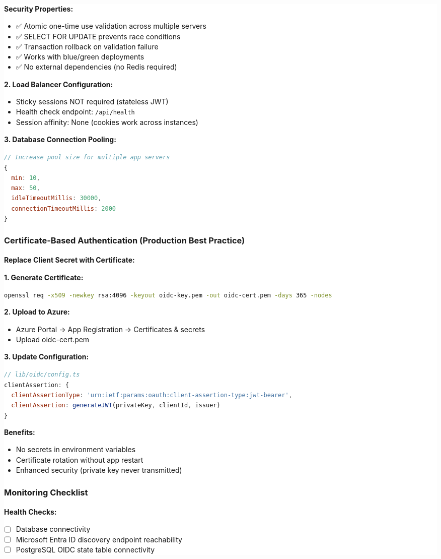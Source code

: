 **Security Properties:**
- ✅ Atomic one-time use validation across multiple servers
- ✅ SELECT FOR UPDATE prevents race conditions
- ✅ Transaction rollback on validation failure
- ✅ Works with blue/green deployments
- ✅ No external dependencies (no Redis required)

**2. Load Balancer Configuration:**
- Sticky sessions NOT required (stateless JWT)
- Health check endpoint: `/api/health`
- Session affinity: None (cookies work across instances)

**3. Database Connection Pooling:**
```javascript
// Increase pool size for multiple app servers
{
  min: 10,
  max: 50,
  idleTimeoutMillis: 30000,
  connectionTimeoutMillis: 2000
}
```

### Certificate-Based Authentication (Production Best Practice)

**Replace Client Secret with Certificate:**

**1. Generate Certificate:**
```bash
openssl req -x509 -newkey rsa:4096 -keyout oidc-key.pem -out oidc-cert.pem -days 365 -nodes
```

**2. Upload to Azure:**
- Azure Portal → App Registration → Certificates & secrets
- Upload oidc-cert.pem

**3. Update Configuration:**
```javascript
// lib/oidc/config.ts
clientAssertion: {
  clientAssertionType: 'urn:ietf:params:oauth:client-assertion-type:jwt-bearer',
  clientAssertion: generateJWT(privateKey, clientId, issuer)
}
```

**Benefits:**
- No secrets in environment variables
- Certificate rotation without app restart
- Enhanced security (private key never transmitted)

### Monitoring Checklist

**Health Checks:**
- [ ] Database connectivity
- [ ] Microsoft Entra ID discovery endpoint reachability
- [ ] PostgreSQL OIDC state table connectivity
